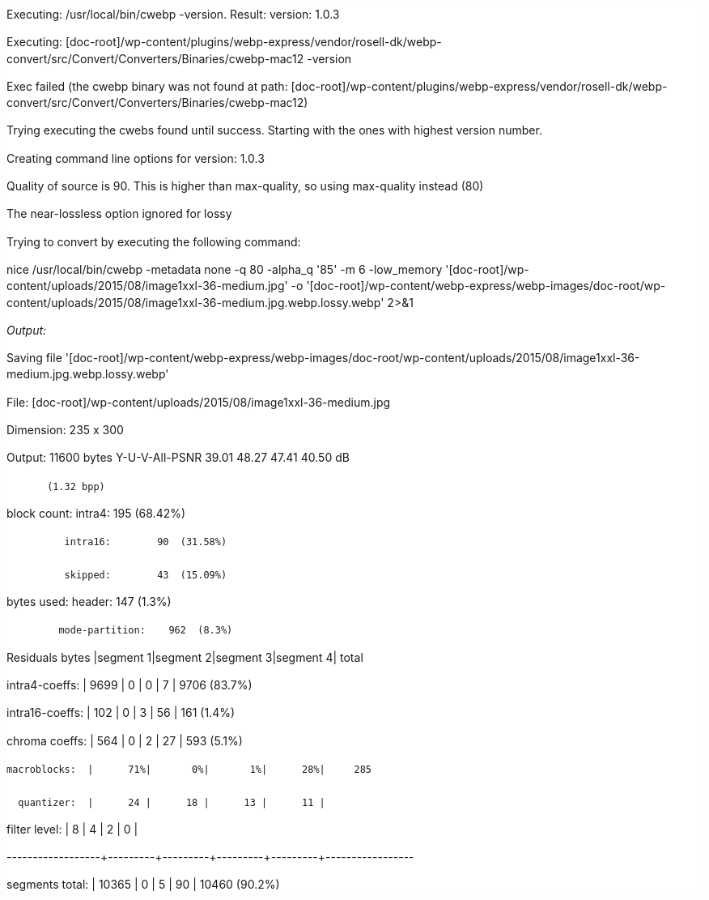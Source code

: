 Executing: /usr/local/bin/cwebp -version. Result: version: 1.0.3

Executing: [doc-root]/wp-content/plugins/webp-express/vendor/rosell-dk/webp-convert/src/Convert/Converters/Binaries/cwebp-mac12 -version

Exec failed (the cwebp binary was not found at path: [doc-root]/wp-content/plugins/webp-express/vendor/rosell-dk/webp-convert/src/Convert/Converters/Binaries/cwebp-mac12)

Trying executing the cwebs found until success. Starting with the ones with highest version number.

Creating command line options for version: 1.0.3

Quality of source is 90. This is higher than max-quality, so using max-quality instead (80)

The near-lossless option ignored for lossy

Trying to convert by executing the following command:

nice /usr/local/bin/cwebp -metadata none -q 80 -alpha_q '85' -m 6 -low_memory '[doc-root]/wp-content/uploads/2015/08/image1xxl-36-medium.jpg' -o '[doc-root]/wp-content/webp-express/webp-images/doc-root/wp-content/uploads/2015/08/image1xxl-36-medium.jpg.webp.lossy.webp' 2>&1


*Output:* 

Saving file '[doc-root]/wp-content/webp-express/webp-images/doc-root/wp-content/uploads/2015/08/image1xxl-36-medium.jpg.webp.lossy.webp'

File:      [doc-root]/wp-content/uploads/2015/08/image1xxl-36-medium.jpg

Dimension: 235 x 300

Output:    11600 bytes Y-U-V-All-PSNR 39.01 48.27 47.41   40.50 dB

           (1.32 bpp)

block count:  intra4:        195  (68.42%)

              intra16:        90  (31.58%)

              skipped:        43  (15.09%)

bytes used:  header:            147  (1.3%)

             mode-partition:    962  (8.3%)

 Residuals bytes  |segment 1|segment 2|segment 3|segment 4|  total

  intra4-coeffs:  |    9699 |       0 |       0 |       7 |    9706  (83.7%)

 intra16-coeffs:  |     102 |       0 |       3 |      56 |     161  (1.4%)

  chroma coeffs:  |     564 |       0 |       2 |      27 |     593  (5.1%)

    macroblocks:  |      71%|       0%|       1%|      28%|     285

      quantizer:  |      24 |      18 |      13 |      11 |

   filter level:  |       8 |       4 |       2 |       0 |

------------------+---------+---------+---------+---------+-----------------

 segments total:  |   10365 |       0 |       5 |      90 |   10460  (90.2%)


